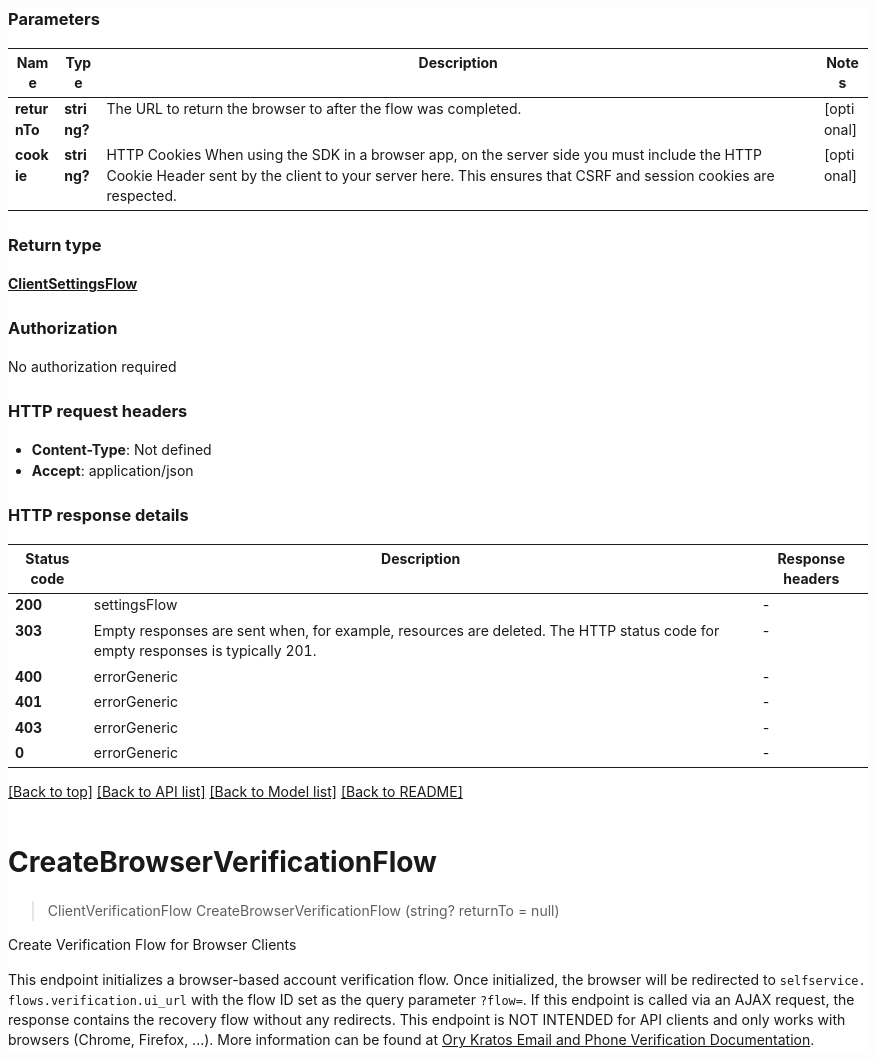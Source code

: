 ### Parameters

| Name | Type | Description | Notes |
|------|------|-------------|-------|
| **returnTo** | **string?** | The URL to return the browser to after the flow was completed. | [optional]  |
| **cookie** | **string?** | HTTP Cookies  When using the SDK in a browser app, on the server side you must include the HTTP Cookie Header sent by the client to your server here. This ensures that CSRF and session cookies are respected. | [optional]  |

### Return type

[**ClientSettingsFlow**](ClientSettingsFlow.md)

### Authorization

No authorization required

### HTTP request headers

 - **Content-Type**: Not defined
 - **Accept**: application/json


### HTTP response details
| Status code | Description | Response headers |
|-------------|-------------|------------------|
| **200** | settingsFlow |  -  |
| **303** | Empty responses are sent when, for example, resources are deleted. The HTTP status code for empty responses is typically 201. |  -  |
| **400** | errorGeneric |  -  |
| **401** | errorGeneric |  -  |
| **403** | errorGeneric |  -  |
| **0** | errorGeneric |  -  |

[[Back to top]](#) [[Back to API list]](../README.md#documentation-for-api-endpoints) [[Back to Model list]](../README.md#documentation-for-models) [[Back to README]](../README.md)

<a id="createbrowserverificationflow"></a>
# **CreateBrowserVerificationFlow**
> ClientVerificationFlow CreateBrowserVerificationFlow (string? returnTo = null)

Create Verification Flow for Browser Clients

This endpoint initializes a browser-based account verification flow. Once initialized, the browser will be redirected to `selfservice.flows.verification.ui_url` with the flow ID set as the query parameter `?flow=`.  If this endpoint is called via an AJAX request, the response contains the recovery flow without any redirects.  This endpoint is NOT INTENDED for API clients and only works with browsers (Chrome, Firefox, ...).  More information can be found at [Ory Kratos Email and Phone Verification Documentation](https://www.ory.sh/docs/kratos/self-service/flows/verify-email-account-activation).
